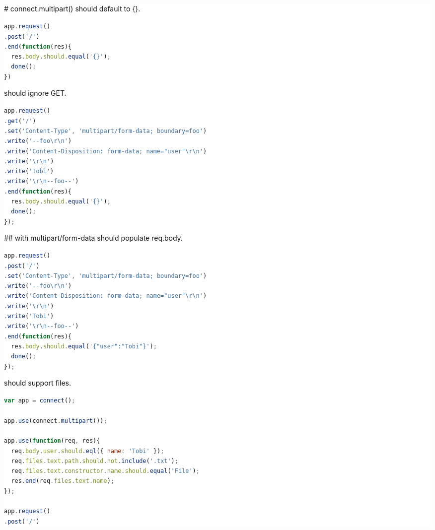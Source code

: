 <a name="connectmultipart" />
# connect.multipart()
should default to {}.

```js
app.request()
.post('/')
.end(function(res){
  res.body.should.equal('{}');
  done();
})
```

should ignore GET.

```js
app.request()
.get('/')
.set('Content-Type', 'multipart/form-data; boundary=foo')
.write('--foo\r\n')
.write('Content-Disposition: form-data; name="user"\r\n')
.write('\r\n')
.write('Tobi')
.write('\r\n--foo--')
.end(function(res){
  res.body.should.equal('{}');
  done();
});
```

<a name="connectmultipart-with-multipartform-data" />
## with multipart/form-data
should populate req.body.

```js
app.request()
.post('/')
.set('Content-Type', 'multipart/form-data; boundary=foo')
.write('--foo\r\n')
.write('Content-Disposition: form-data; name="user"\r\n')
.write('\r\n')
.write('Tobi')
.write('\r\n--foo--')
.end(function(res){
  res.body.should.equal('{"user":"Tobi"}');
  done();
});
```

should support files.

```js
var app = connect();

app.use(connect.multipart());

app.use(function(req, res){
  req.body.user.should.eql({ name: 'Tobi' });
  req.files.text.path.should.not.include('.txt');
  req.files.text.constructor.name.should.equal('File');
  res.end(req.files.text.name);
});

app.request()
.post('/')
```